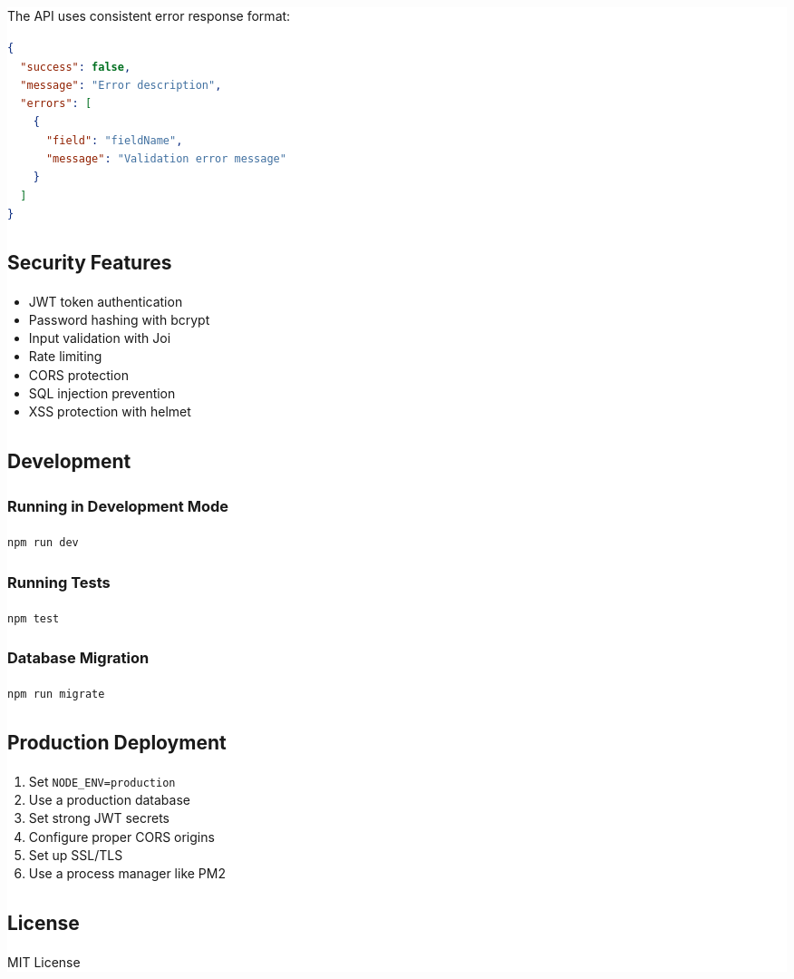 The API uses consistent error response format:

```json
{
  "success": false,
  "message": "Error description",
  "errors": [
    {
      "field": "fieldName",
      "message": "Validation error message"
    }
  ]
}
```

## Security Features

- JWT token authentication
- Password hashing with bcrypt
- Input validation with Joi
- Rate limiting
- CORS protection
- SQL injection prevention
- XSS protection with helmet

## Development

### Running in Development Mode
```bash
npm run dev
```

### Running Tests
```bash
npm test
```

### Database Migration
```bash
npm run migrate
```

## Production Deployment

1. Set `NODE_ENV=production`
2. Use a production database
3. Set strong JWT secrets
4. Configure proper CORS origins
5. Set up SSL/TLS
6. Use a process manager like PM2

## License

MIT License
